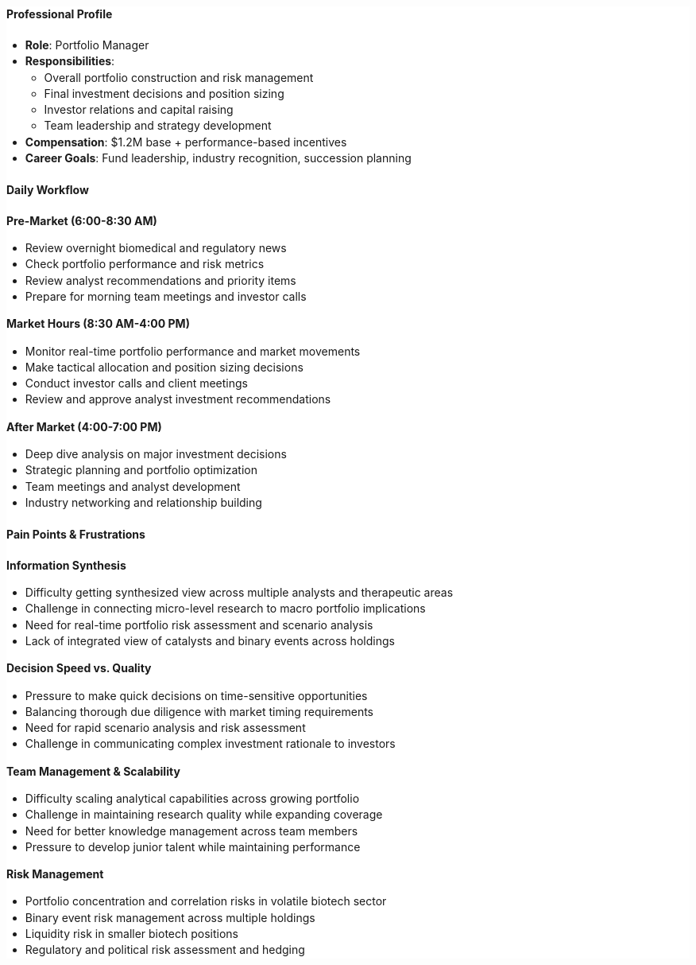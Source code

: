 #### Professional Profile
- **Role**: Portfolio Manager
- **Responsibilities**:
  - Overall portfolio construction and risk management
  - Final investment decisions and position sizing
  - Investor relations and capital raising
  - Team leadership and strategy development
- **Compensation**: $1.2M base + performance-based incentives
- **Career Goals**: Fund leadership, industry recognition, succession planning

#### Daily Workflow
**Pre-Market (6:00-8:30 AM)**
- Review overnight biomedical and regulatory news
- Check portfolio performance and risk metrics
- Review analyst recommendations and priority items
- Prepare for morning team meetings and investor calls

**Market Hours (8:30 AM-4:00 PM)**
- Monitor real-time portfolio performance and market movements
- Make tactical allocation and position sizing decisions
- Conduct investor calls and client meetings
- Review and approve analyst investment recommendations

**After Market (4:00-7:00 PM)**
- Deep dive analysis on major investment decisions
- Strategic planning and portfolio optimization
- Team meetings and analyst development
- Industry networking and relationship building

#### Pain Points & Frustrations
**Information Synthesis**
- Difficulty getting synthesized view across multiple analysts and therapeutic areas
- Challenge in connecting micro-level research to macro portfolio implications
- Need for real-time portfolio risk assessment and scenario analysis
- Lack of integrated view of catalysts and binary events across holdings

**Decision Speed vs. Quality**
- Pressure to make quick decisions on time-sensitive opportunities
- Balancing thorough due diligence with market timing requirements
- Need for rapid scenario analysis and risk assessment
- Challenge in communicating complex investment rationale to investors

**Team Management & Scalability**
- Difficulty scaling analytical capabilities across growing portfolio
- Challenge in maintaining research quality while expanding coverage
- Need for better knowledge management across team members
- Pressure to develop junior talent while maintaining performance

**Risk Management**
- Portfolio concentration and correlation risks in volatile biotech sector
- Binary event risk management across multiple holdings
- Liquidity risk in smaller biotech positions
- Regulatory and political risk assessment and hedging
